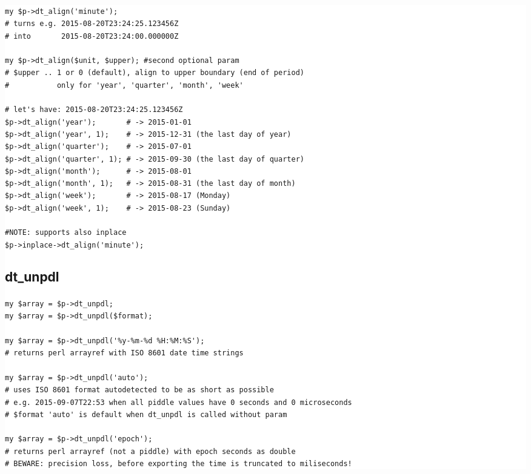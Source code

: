     my $p->dt_align('minute');
    # turns e.g. 2015-08-20T23:24:25.123456Z
    # into       2015-08-20T23:24:00.000000Z

    my $p->dt_align($unit, $upper); #second optional param
    # $upper .. 1 or 0 (default), align to upper boundary (end of period)
    #           only for 'year', 'quarter', 'month', 'week'

    # let's have: 2015-08-20T23:24:25.123456Z
    $p->dt_align('year');       # -> 2015-01-01
    $p->dt_align('year', 1);    # -> 2015-12-31 (the last day of year)
    $p->dt_align('quarter');    # -> 2015-07-01
    $p->dt_align('quarter', 1); # -> 2015-09-30 (the last day of quarter)
    $p->dt_align('month');      # -> 2015-08-01
    $p->dt_align('month', 1);   # -> 2015-08-31 (the last day of month)
    $p->dt_align('week');       # -> 2015-08-17 (Monday)
    $p->dt_align('week', 1);    # -> 2015-08-23 (Sunday)

    #NOTE: supports also inplace
    $p->inplace->dt_align('minute');

## dt\_unpdl

    my $array = $p->dt_unpdl;
    my $array = $p->dt_unpdl($format);

    my $array = $p->dt_unpdl('%y-%m-%d %H:%M:%S');
    # returns perl arrayref with ISO 8601 date time strings

    my $array = $p->dt_unpdl('auto');
    # uses ISO 8601 format autodetected to be as short as possible
    # e.g. 2015-09-07T22:53 when all piddle values have 0 seconds and 0 microseconds
    # $format 'auto' is default when dt_unpdl is called without param

    my $array = $p->dt_unpdl('epoch');
    # returns perl arrayref (not a piddle) with epoch seconds as double
    # BEWARE: precision loss, before exporting the time is truncated to miliseconds!
